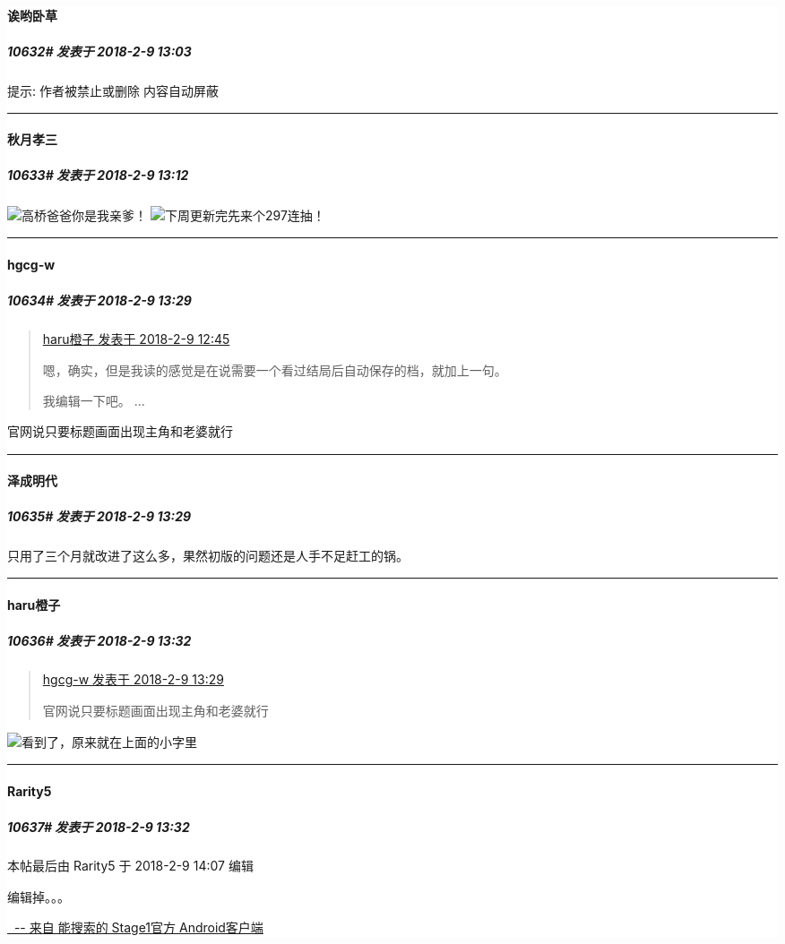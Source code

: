 ####  诶哟卧草  
##### 10632#       发表于 2018-2-9 13:03

提示: 作者被禁止或删除 内容自动屏蔽

*****

####  秋月孝三  
##### 10633#       发表于 2018-2-9 13:12

<img src="https://static.saraba1st.com/image/smiley/face2017/062.gif" referrerpolicy="no-referrer">高桥爸爸你是我亲爹！
<img src="https://static.saraba1st.com/image/smiley/face2017/049.png" referrerpolicy="no-referrer">下周更新完先来个297连抽！

*****

####  hgcg-w  
##### 10634#       发表于 2018-2-9 13:29

<blockquote><a href="httphttps://bbs.saraba1st.com/2b/forum.php?mod=redirect&amp;goto=findpost&amp;pid=38507742&amp;ptid=1368000" target="_blank">haru橙子 发表于 2018-2-9 12:45</a>

嗯，确实，但是我读的感觉是在说需要一个看过结局后自动保存的档，就加上一句。

我编辑一下吧。 ...</blockquote>
官网说只要标题画面出现主角和老婆就行

*****

####  泽成明代  
##### 10635#       发表于 2018-2-9 13:29

只用了三个月就改进了这么多，果然初版的问题还是人手不足赶工的锅。

*****

####  haru橙子  
##### 10636#       发表于 2018-2-9 13:32

<blockquote><a href="httphttps://bbs.saraba1st.com/2b/forum.php?mod=redirect&amp;goto=findpost&amp;pid=38508176&amp;ptid=1368000" target="_blank">hgcg-w 发表于 2018-2-9 13:29</a>

官网说只要标题画面出现主角和老婆就行</blockquote>
<img src="https://static.saraba1st.com/image/smiley/face2017/068.png" referrerpolicy="no-referrer">看到了，原来就在上面的小字里

*****

####  Rarity5  
##### 10637#       发表于 2018-2-9 13:32

 本帖最后由 Rarity5 于 2018-2-9 14:07 编辑 

编辑掉。。。

[  -- 来自 能搜索的 Stage1官方 Android客户端](https://www.coolapk.com/apk/140634)

